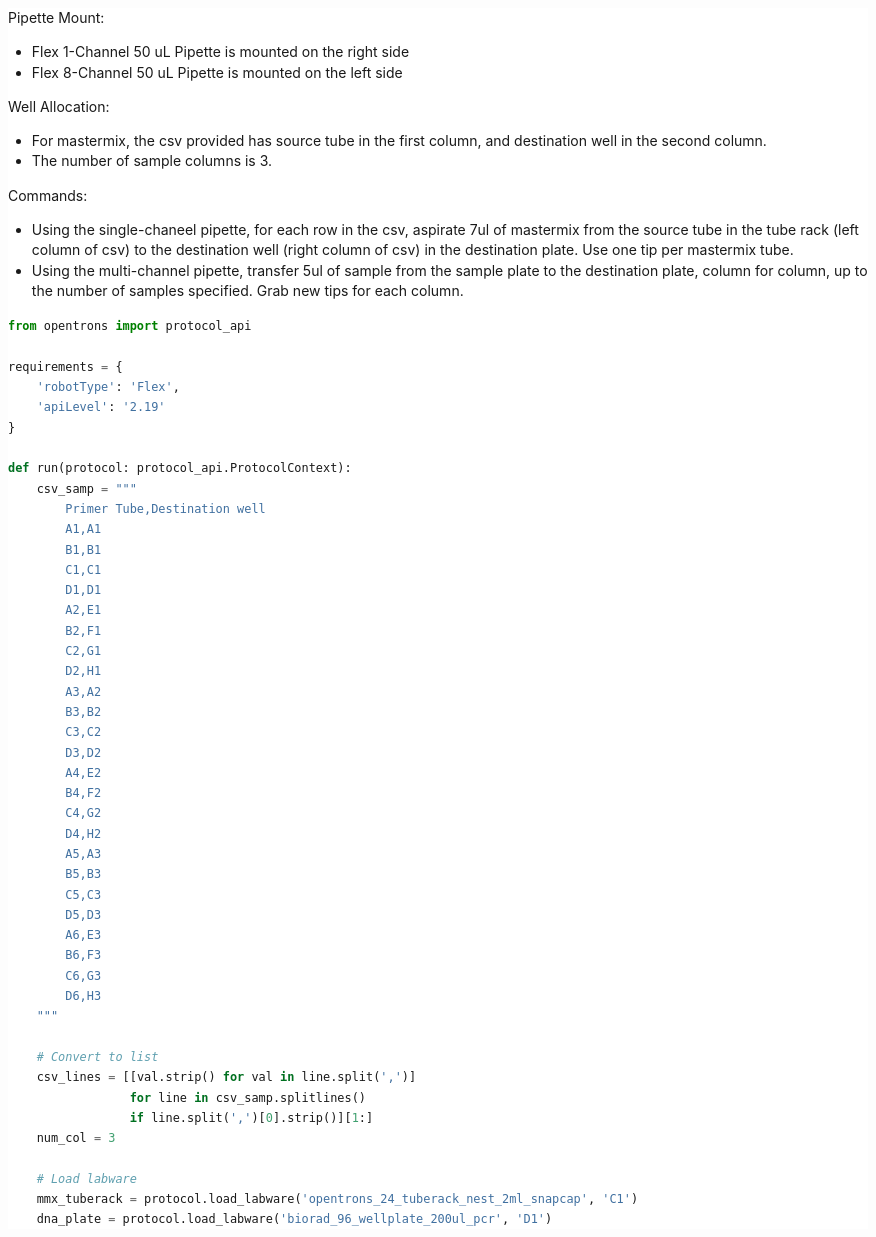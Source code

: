 Pipette Mount:
- Flex 1-Channel 50 uL Pipette is mounted on the right side
- Flex 8-Channel 50 uL Pipette is mounted on the left side

Well Allocation:
- For mastermix, the csv provided has source tube in the first column, and destination well in the second column. 
- The number of sample columns is 3. 

Commands:
- Using the single-chaneel pipette, for each row in the csv, aspirate 7ul of mastermix from the source tube in the tube rack (left column of csv) to the destination well (right column of csv) in the destination plate. Use one tip per mastermix tube. 
- Using the multi-channel pipette, transfer 5ul of sample from the sample plate to the destination plate, column for column, up to the number of samples specified. Grab new tips for each column.

</description>

<protocol>

```python
from opentrons import protocol_api

requirements = {
    'robotType': 'Flex',
    'apiLevel': '2.19'
}

def run(protocol: protocol_api.ProtocolContext):
    csv_samp = """
        Primer Tube,Destination well
        A1,A1
        B1,B1
        C1,C1
        D1,D1
        A2,E1
        B2,F1
        C2,G1
        D2,H1
        A3,A2
        B3,B2
        C3,C2
        D3,D2
        A4,E2
        B4,F2
        C4,G2
        D4,H2
        A5,A3
        B5,B3
        C5,C3
        D5,D3
        A6,E3
        B6,F3
        C6,G3
        D6,H3
    """
        
    # Convert to list
    csv_lines = [[val.strip() for val in line.split(',')]
                 for line in csv_samp.splitlines()
                 if line.split(',')[0].strip()][1:]
    num_col = 3  

    # Load labware
    mmx_tuberack = protocol.load_labware('opentrons_24_tuberack_nest_2ml_snapcap', 'C1')
    dna_plate = protocol.load_labware('biorad_96_wellplate_200ul_pcr', 'D1')
```